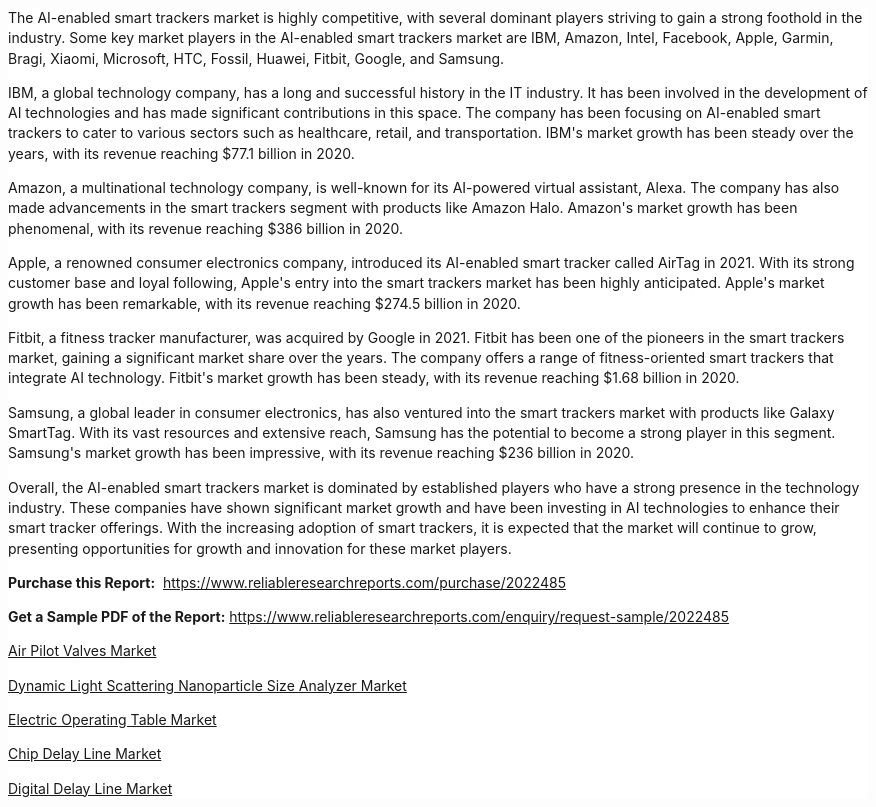 <p><p>The AI-enabled smart trackers market is highly competitive, with several dominant players striving to gain a strong foothold in the industry. Some key market players in the AI-enabled smart trackers market are IBM, Amazon, Intel, Facebook, Apple, Garmin, Bragi, Xiaomi, Microsoft, HTC, Fossil, Huawei, Fitbit, Google, and Samsung.</p><p>IBM, a global technology company, has a long and successful history in the IT industry. It has been involved in the development of AI technologies and has made significant contributions in this space. The company has been focusing on AI-enabled smart trackers to cater to various sectors such as healthcare, retail, and transportation. IBM's market growth has been steady over the years, with its revenue reaching $77.1 billion in 2020.</p><p>Amazon, a multinational technology company, is well-known for its AI-powered virtual assistant, Alexa. The company has also made advancements in the smart trackers segment with products like Amazon Halo. Amazon's market growth has been phenomenal, with its revenue reaching $386 billion in 2020.</p><p>Apple, a renowned consumer electronics company, introduced its AI-enabled smart tracker called AirTag in 2021. With its strong customer base and loyal following, Apple's entry into the smart trackers market has been highly anticipated. Apple's market growth has been remarkable, with its revenue reaching $274.5 billion in 2020.</p><p>Fitbit, a fitness tracker manufacturer, was acquired by Google in 2021. Fitbit has been one of the pioneers in the smart trackers market, gaining a significant market share over the years. The company offers a range of fitness-oriented smart trackers that integrate AI technology. Fitbit's market growth has been steady, with its revenue reaching $1.68 billion in 2020.</p><p>Samsung, a global leader in consumer electronics, has also ventured into the smart trackers market with products like Galaxy SmartTag. With its vast resources and extensive reach, Samsung has the potential to become a strong player in this segment. Samsung's market growth has been impressive, with its revenue reaching $236 billion in 2020.</p><p>Overall, the AI-enabled smart trackers market is dominated by established players who have a strong presence in the technology industry. These companies have shown significant market growth and have been investing in AI technologies to enhance their smart tracker offerings. With the increasing adoption of smart trackers, it is expected that the market will continue to grow, presenting opportunities for growth and innovation for these market players.</p></p>
<p><strong>Purchase this Report:</strong>&nbsp;&nbsp;<a href="https://www.reliableresearchreports.com/purchase/2022485">https://www.reliableresearchreports.com/purchase/2022485</a></p>
<p></p>
<p><strong>Get a Sample PDF of the Report:</strong>&nbsp;<a href="https://www.reliableresearchreports.com/enquiry/request-sample/2022485">https://www.reliableresearchreports.com/enquiry/request-sample/2022485</a></p>
<p><p><a href="https://medium.com/@zoeyjohns1903/air-pilot-valves-market-insight-market-trends-growth-forecasted-from-2023-to-2030-41a7103d6002">Air Pilot Valves Market</a></p><p><a href="https://medium.com/@bartlakin/dynamic-light-scattering-nanoparticle-size-analyzer-market-competitive-analysis-market-trends-and-4ade4440e147">Dynamic Light Scattering Nanoparticle Size Analyzer Market</a></p><p><a href="https://medium.com/@kaceyrath/electric-operating-table-nbsp-market-focuses-on-market-share-size-and-projected-forecast-till-2030-f13c7551cfe5">Electric Operating Table Market</a></p><p><a href="https://github.com/rexevange/Market-Research-Report-List-1/blob/main/chip-delay-line-market.md">Chip Delay Line Market</a></p><p><a href="https://github.com/FassouRP/Market-Research-Report-List-1/blob/main/digital-delay-line-market.md">Digital Delay Line Market</a></p></p>